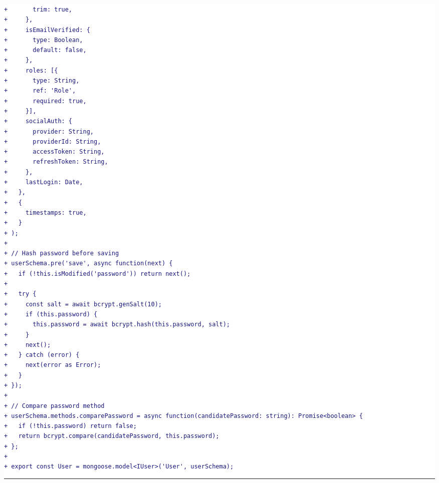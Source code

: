 ```diff
+       trim: true,
+     },
+     isEmailVerified: {
+       type: Boolean,
+       default: false,
+     },
+     roles: [{
+       type: String,
+       ref: 'Role',
+       required: true,
+     }],
+     socialAuth: {
+       provider: String,
+       providerId: String,
+       accessToken: String,
+       refreshToken: String,
+     },
+     lastLogin: Date,
+   },
+   {
+     timestamps: true,
+   }
+ );
+ 
+ // Hash password before saving
+ userSchema.pre('save', async function(next) {
+   if (!this.isModified('password')) return next();
+   
+   try {
+     const salt = await bcrypt.genSalt(10);
+     if (this.password) {
+       this.password = await bcrypt.hash(this.password, salt);
+     }
+     next();
+   } catch (error) {
+     next(error as Error);
+   }
+ });
+ 
+ // Compare password method
+ userSchema.methods.comparePassword = async function(candidatePassword: string): Promise<boolean> {
+   if (!this.password) return false;
+   return bcrypt.compare(candidatePassword, this.password);
+ };
+ 
+ export const User = mongoose.model<IUser>('User', userSchema); 
```

---
